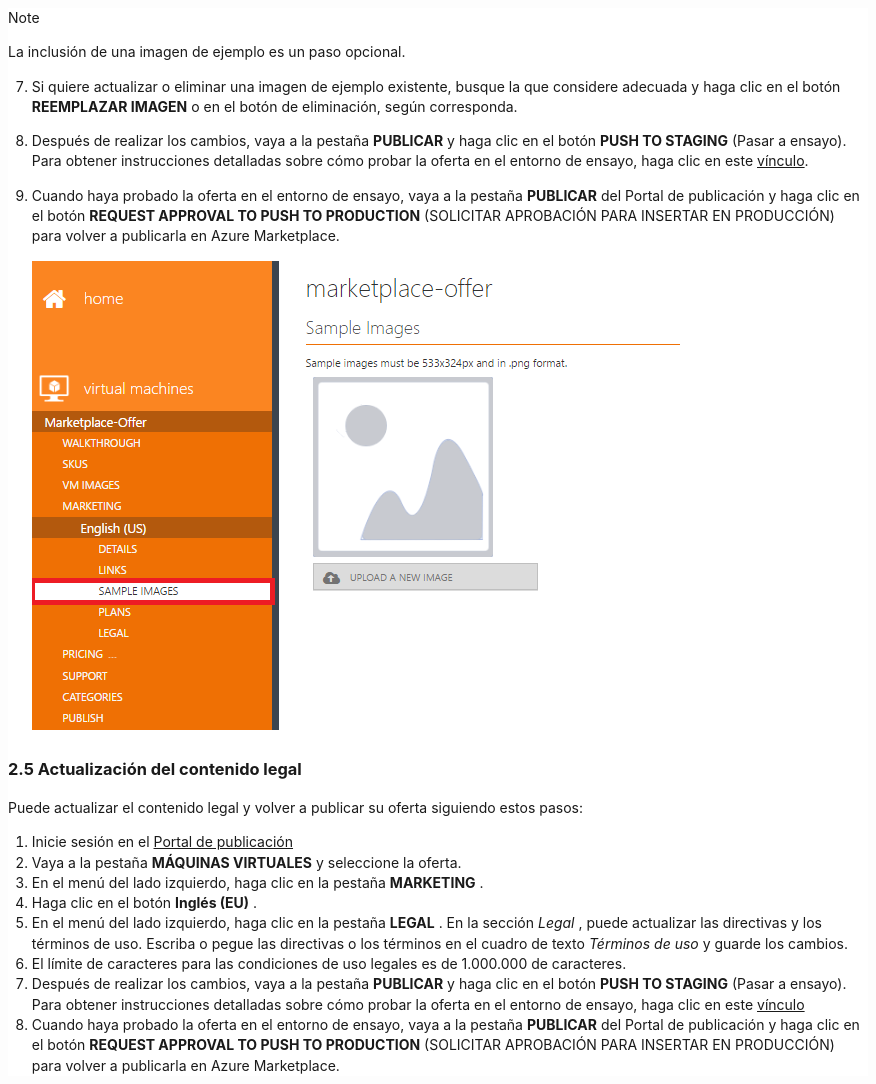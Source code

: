    > [!NOTE]
   > La inclusión de una imagen de ejemplo es un paso opcional.
   > 
   > 
7. Si quiere actualizar o eliminar una imagen de ejemplo existente, busque la que considere adecuada y haga clic en el botón **REEMPLAZAR IMAGEN** o en el botón de eliminación, según corresponda.
8. Después de realizar los cambios, vaya a la pestaña **PUBLICAR** y haga clic en el botón **PUSH TO STAGING** (Pasar a ensayo). Para obtener instrucciones detalladas sobre cómo probar la oferta en el entorno de ensayo, haga clic en este [vínculo](marketplace-publishing-vm-image-test-in-staging.md).
9. Cuando haya probado la oferta en el entorno de ensayo, vaya a la pestaña **PUBLICAR** del Portal de publicación y haga clic en el botón **REQUEST APPROVAL TO PUSH TO PRODUCTION** (SOLICITAR APROBACIÓN PARA INSERTAR EN PRODUCCIÓN) para volver a publicarla en Azure Marketplace.
   
    ![dibujo](media/marketplace-publishing-vm-image-post-publishing/img02.4_09.png)

### <a name="25-update-the-legal-content"></a>2.5 Actualización del contenido legal
Puede actualizar el contenido legal y volver a publicar su oferta siguiendo estos pasos:

1. Inicie sesión en el [Portal de publicación](https://publish.windowsazure.com)
2. Vaya a la pestaña **MÁQUINAS VIRTUALES** y seleccione la oferta.
3. En el menú del lado izquierdo, haga clic en la pestaña **MARKETING** .
4. Haga clic en el botón **Inglés (EU)** .
5. En el menú del lado izquierdo, haga clic en la pestaña **LEGAL** . En la sección *Legal* , puede actualizar las directivas y los términos de uso. Escriba o pegue las directivas o los términos en el cuadro de texto *Términos de uso* y guarde los cambios.
6. El límite de caracteres para las condiciones de uso legales es de 1.000.000 de caracteres.
7. Después de realizar los cambios, vaya a la pestaña **PUBLICAR** y haga clic en el botón **PUSH TO STAGING** (Pasar a ensayo). Para obtener instrucciones detalladas sobre cómo probar la oferta en el entorno de ensayo, haga clic en este [vínculo](marketplace-publishing-vm-image-test-in-staging.md)
8. Cuando haya probado la oferta en el entorno de ensayo, vaya a la pestaña **PUBLICAR** del Portal de publicación y haga clic en el botón **REQUEST APPROVAL TO PUSH TO PRODUCTION** (SOLICITAR APROBACIÓN PARA INSERTAR EN PRODUCCIÓN) para volver a publicarla en Azure Marketplace.
   